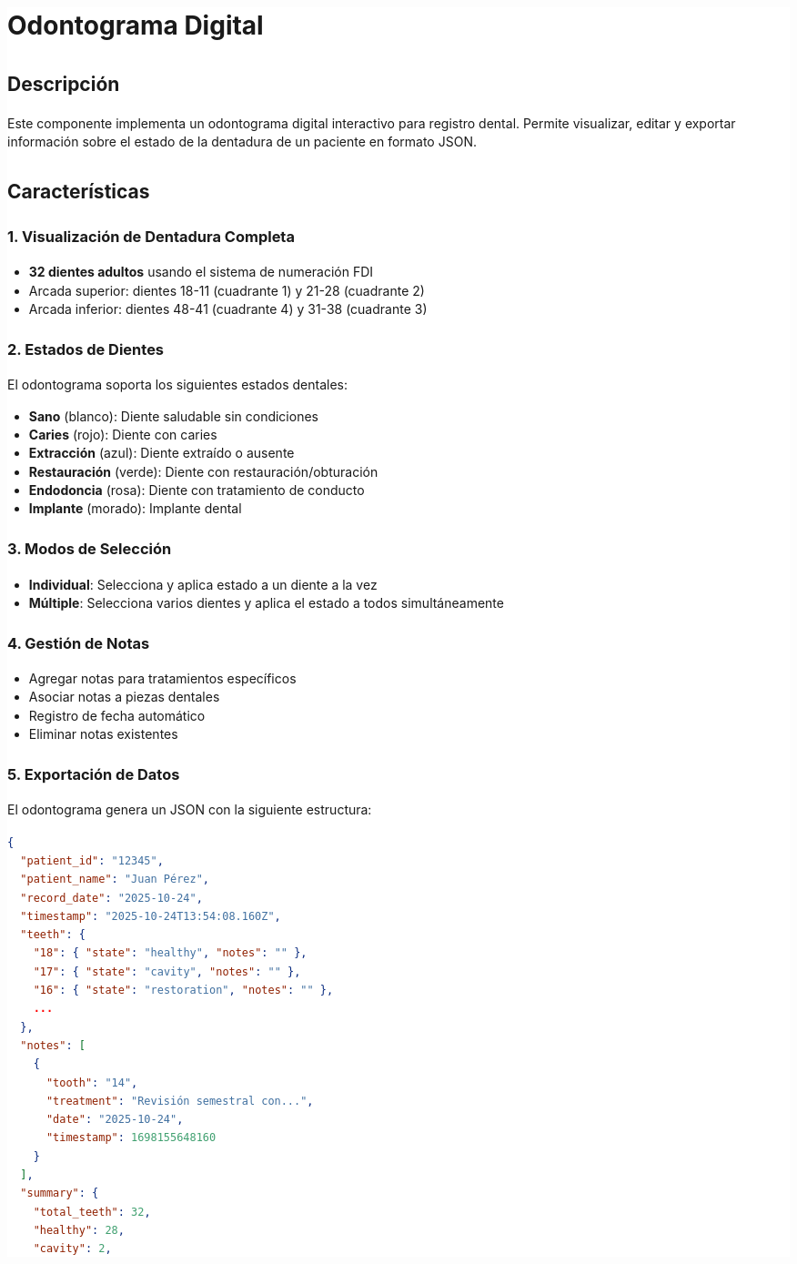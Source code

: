 # Odontograma Digital

## Descripción

Este componente implementa un odontograma digital interactivo para registro dental. Permite visualizar, editar y exportar información sobre el estado de la dentadura de un paciente en formato JSON.

## Características

### 1. Visualización de Dentadura Completa
- **32 dientes adultos** usando el sistema de numeración FDI
- Arcada superior: dientes 18-11 (cuadrante 1) y 21-28 (cuadrante 2)
- Arcada inferior: dientes 48-41 (cuadrante 4) y 31-38 (cuadrante 3)

### 2. Estados de Dientes
El odontograma soporta los siguientes estados dentales:

- **Sano** (blanco): Diente saludable sin condiciones
- **Caries** (rojo): Diente con caries
- **Extracción** (azul): Diente extraído o ausente
- **Restauración** (verde): Diente con restauración/obturación
- **Endodoncia** (rosa): Diente con tratamiento de conducto
- **Implante** (morado): Implante dental

### 3. Modos de Selección
- **Individual**: Selecciona y aplica estado a un diente a la vez
- **Múltiple**: Selecciona varios dientes y aplica el estado a todos simultáneamente

### 4. Gestión de Notas
- Agregar notas para tratamientos específicos
- Asociar notas a piezas dentales
- Registro de fecha automático
- Eliminar notas existentes

### 5. Exportación de Datos
El odontograma genera un JSON con la siguiente estructura:

```json
{
  "patient_id": "12345",
  "patient_name": "Juan Pérez",
  "record_date": "2025-10-24",
  "timestamp": "2025-10-24T13:54:08.160Z",
  "teeth": {
    "18": { "state": "healthy", "notes": "" },
    "17": { "state": "cavity", "notes": "" },
    "16": { "state": "restoration", "notes": "" },
    ...
  },
  "notes": [
    {
      "tooth": "14",
      "treatment": "Revisión semestral con...",
      "date": "2025-10-24",
      "timestamp": 1698155648160
    }
  ],
  "summary": {
    "total_teeth": 32,
    "healthy": 28,
    "cavity": 2,
```